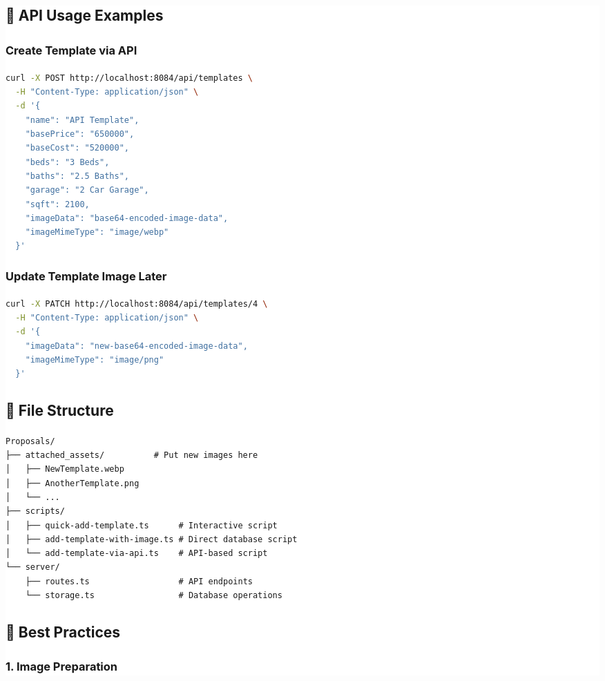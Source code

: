 ## 🔧 API Usage Examples

### Create Template via API

```bash
curl -X POST http://localhost:8084/api/templates \
  -H "Content-Type: application/json" \
  -d '{
    "name": "API Template",
    "basePrice": "650000",
    "baseCost": "520000",
    "beds": "3 Beds",
    "baths": "2.5 Baths",
    "garage": "2 Car Garage",
    "sqft": 2100,
    "imageData": "base64-encoded-image-data",
    "imageMimeType": "image/webp"
  }'
```

### Update Template Image Later

```bash
curl -X PATCH http://localhost:8084/api/templates/4 \
  -H "Content-Type: application/json" \
  -d '{
    "imageData": "new-base64-encoded-image-data",
    "imageMimeType": "image/png"
  }'
```

## 📁 File Structure

```
Proposals/
├── attached_assets/          # Put new images here
│   ├── NewTemplate.webp
│   ├── AnotherTemplate.png
│   └── ...
├── scripts/
│   ├── quick-add-template.ts      # Interactive script
│   ├── add-template-with-image.ts # Direct database script
│   └── add-template-via-api.ts    # API-based script
└── server/
    ├── routes.ts                  # API endpoints
    └── storage.ts                 # Database operations
```

## 🎯 Best Practices

### 1. **Image Preparation**
